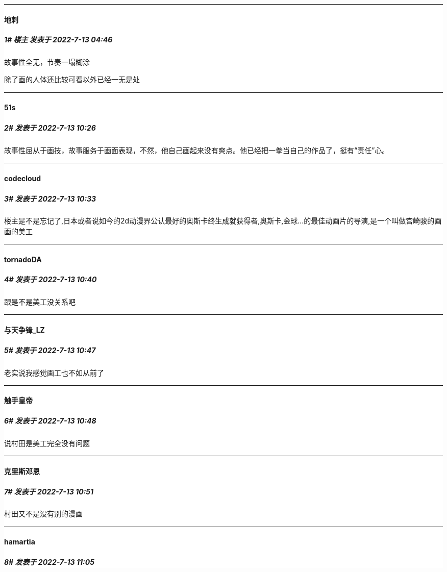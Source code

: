 

*****

####  地刺  
##### 1#       楼主       发表于 2022-7-13 04:46

故事性全无，节奏一塌糊涂

除了画的人体还比较可看以外已经一无是处

*****

####  51s  
##### 2#       发表于 2022-7-13 10:26

故事性屈从于画技，故事服务于画面表现，不然，他自己画起来没有爽点。他已经把一拳当自己的作品了，挺有“责任”心。

*****

####  codecloud  
##### 3#       发表于 2022-7-13 10:33

楼主是不是忘记了,日本或者说如今的2d动漫界公认最好的奥斯卡终生成就获得者,奥斯卡,金球...的最佳动画片的导演,是一个叫做宫崎骏的画画的美工

*****

####  tornadoDA  
##### 4#       发表于 2022-7-13 10:40

跟是不是美工没关系吧

*****

####  与天争锋_LZ  
##### 5#       发表于 2022-7-13 10:47

老实说我感觉画工也不如从前了

*****

####  触手皇帝  
##### 6#       发表于 2022-7-13 10:48

说村田是美工完全没有问题

*****

####  克里斯邓恩  
##### 7#       发表于 2022-7-13 10:51

村田又不是没有别的漫画

*****

####  hamartia  
##### 8#       发表于 2022-7-13 11:05
